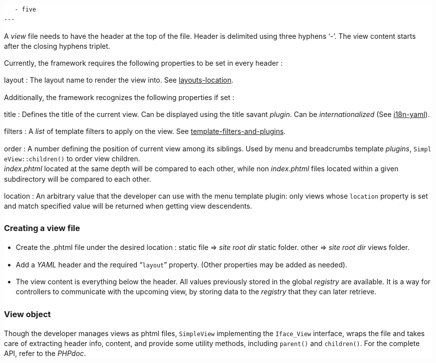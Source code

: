        - five
    ---

A *view* file needs to have the header at the top of the file. Header is delimited using three hyphens ‘-’. The view content starts after
the closing hyphens triplet.

Currently, the framework requires the following properties to be set in every header :

layout
:   The layout name to render the view into. See [layouts-location][].

Additionally, the framework recognizes the following properties if set :

title
:   Defines the title of the current view. Can be displayed using the title savant *plugin*. Can be *internationalized* (See
    [i18n-yaml][]).

filters
:   A *list* of template filters to apply on the view. See [template-filters-and-plugins][].

order
:   A number defining the position of current view among its siblings. Used by menu and breadcrumbs template *plugins*,
    `SimpleView::children()` to order view children.   
    *index.phtml* located at the same depth will be compared to each other, while non *index.phtml* files located within a given
    subdirectory will be compared to each other.

location
:   An arbitrary value that the developer can use with the menu template plugin: only views whose `location` property is set and match
    specified value will be returned when getting view descendents.

### Creating a view file

[creating-the-view-file]: #creating-the-view-file "creating-the-view-file"



-   Create the .phtml file under the desired location : static file =\> *site root dir* static folder. other =\> *site root dir* views
    folder.

-   Add a *YAML* header and the required “`layout`” property. (Other properties may be added as needed).

-   The view content is everything below the header. All values previously stored in the global *registry* are available. It is a way for
    controllers to communicate with the upcoming view, by storing data to the *registry* that they can later retrieve.

### View object

Though the developer manages views as phtml files, `SimpleView` implementing the `Iface_View` interface, wraps the file and takes care of
extracting header info, content, and provide some utility methods, including `parent()` and `children()`. For the complete
API, refer to the *PHPdoc*.


[getting-started]: #getting-started "getting-started"
[features]: #features "features"
[documentation-coverage]: #documentation-coverage "documentation-coverage"
[framework-basics]: #framework-basics "framework-basics"
[framework-structure]: #framework-structure "framework-structure"
[library-structure]: #library-structure "library-structure"
[framework-request-dispatching-process]: #framework-request-dispatching-process "framework-request-dispatching-process"
[prerun-init]: #prerun-init "prerun-init"
[introduction-to-the-simplemvc-framework]: #introduction-to-the-simplemvc-framework "introduction-to-the-simplemvc-framework"
[notes-to-developers]: #notes-to-developers "notes-to-developers"
[managing-mvc-classes]: #managing-mvc-classes "managing-mvc-classes"
[frontdispatcher-dispatch-request]: #frontdispatcher-dispatch-request "frontdispatcher-dispatch-request"
[canonical-name-to-controller-instance-mapping]: #canonical-name-to-controller-instance-mapping "canonical-name-to-controller-instance-mapping"
[get-the-default-controller]: #get-the-default-controller "get-the-default-controller"
[get-the-request-controller]: #get-the-request-controller "get-the-request-controller"
[dispatch-requests-to-controllers]: #dispatch-requests-to-controllers "dispatch-requests-to-controllers"
[canonical-name-to-view-instance-mapping]: #canonical-name-to-view-instance-mapping "canonical-name-to-view-instance-mapping"
[managing-models]: #managing-models "managing-models"
[canonical-name-to-model-instance-mapping]: #canonical-name-to-model-instance-mapping "canonical-name-to-model-instance-mapping"
[creating-a-model]: #creating-a-model "creating-a-model"
[managing-controllers]: #managing-controllers "managing-controllers"
[canonical-name-to-model-mapping]: #canonical-name-to-model-mapping "canonical-name-to-model-mapping"
[creating-a-controller]: #creating-a-controller "creating-a-controller"
[managing-layouts]: #managing-layouts "managing-layouts"
[about-templates]: #about-templates "about-templates"
[layouts-location]: #layouts-location "layouts-location"
[writing-the-layout-content]: #writing-the-layout-content "writing-the-layout-content"
[template-filters-and-plugins]: #template-filters-and-plugins "template-filters-and-plugins"
[built-in-template-plugins]: #built-in-template-plugins "built-in-template-plugins"
[managing-views]: #managing-views "managing-views"
[canonical-name-to-view-mapping]: #canonical-name-to-view-mapping "canonical-name-to-view-mapping"
[view-header]: #view-header "view-header"
[plugins]: #plugins "plugins"
[init-plugins]: #init-plugins "init-plugins"
[builtin-init-plugins]: #builtin-init-plugins "builtin-init-plugins"
[mysql-init-plugin]: #mysql-init-plugin "mysql-init-plugin"
[mongodb-init-plugin]: #mongodb-init-plugin "mongodb-init-plugin"
[session-init-plugin]: #session-init-plugin "session-init-plugin"
[view-plugins]: #view-plugins "view-plugins"
[resource-plugins]: #resource-plugins "resource-plugins"
[image-resource-loader]: #image-resource-loader "image-resource-loader"
[handling-translations]: #handling-translations "handling-translations"
[i18n-yaml]: #i18n-yaml "i18n-yaml"
[handling-resources]: #handling-resources "handling-resources"
[managing-skins]: #managing-skins "managing-skins"
[managing-user-upload]: #managing-user-upload "managing-user-upload"
[managing-stylesheets-and-scripts]: #managing-stylesheets-and-scripts "managing-stylesheets-and-scripts"
[adding-stylesheets]: #adding-stylesheets "adding-stylesheets"
[adding-scripts]: #adding-scripts "adding-scripts"
[configuration]: #configuration "configuration"
[^1]: (Model-View-Controller)
[^2]: Internationalization
[^3]: Non Virtual Interface
[^4]: Create-Read-Update-Delete : the four basic operations on objects
[^5]: Global and view filters are the same classes, only the declaration is different
[^6]: HTML with embedded PHP code
  [Post/Redirect/Get]: http://en.wikipedia.org/wiki/Post/Redirect/Get